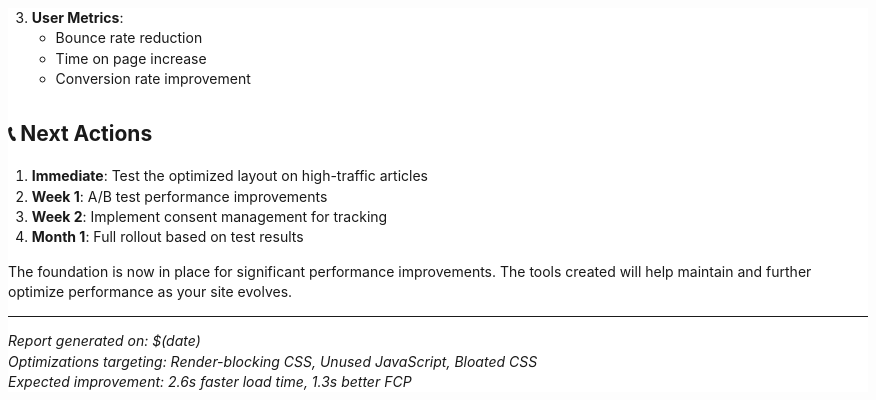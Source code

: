 3. **User Metrics**:
   - Bounce rate reduction
   - Time on page increase
   - Conversion rate improvement

## 📞 Next Actions

1. **Immediate**: Test the optimized layout on high-traffic articles
2. **Week 1**: A/B test performance improvements
3. **Week 2**: Implement consent management for tracking
4. **Month 1**: Full rollout based on test results

The foundation is now in place for significant performance improvements. The tools created will help maintain and further optimize performance as your site evolves.

---
*Report generated on: $(date)*  
*Optimizations targeting: Render-blocking CSS, Unused JavaScript, Bloated CSS*  
*Expected improvement: 2.6s faster load time, 1.3s better FCP*
